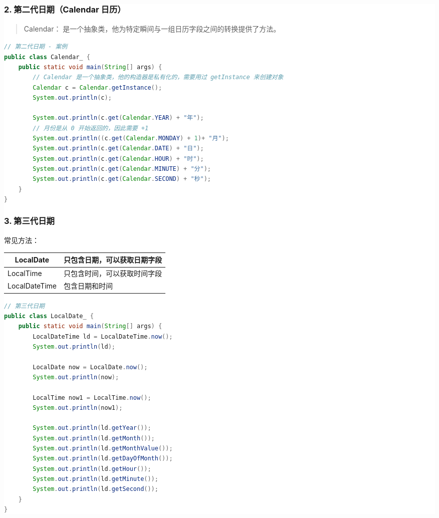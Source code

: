 ### 2. 第二代日期（Calendar 日历）
> Calendar： 是一个抽象类，他为特定瞬间与一组日历字段之间的转换提供了方法。

```java
// 第二代日期 - 案例
public class Calendar_ {
    public static void main(String[] args) {
        // Calendar 是一个抽象类，他的构造器是私有化的，需要用过 getInstance 来创建对象
        Calendar c = Calendar.getInstance();
        System.out.println(c);

        System.out.println(c.get(Calendar.YEAR) + "年");
        // 月份是从 0 开始返回的，因此需要 +1
        System.out.println((c.get(Calendar.MONDAY) + 1)+ "月");
        System.out.println(c.get(Calendar.DATE) + "日");
        System.out.println(c.get(Calendar.HOUR) + "时");
        System.out.println(c.get(Calendar.MINUTE) + "分");
        System.out.println(c.get(Calendar.SECOND) + "秒");
    }
}
```

### 3. 第三代日期 
常见方法：

| LocalDate     | 只包含日期，可以获取日期字段 |
|---------------|------------------------------|
| LocalTime     | 只包含时间，可以获取时间字段 |
| LocalDateTime | 包含日期和时间               |

```java
// 第三代日期
public class LocalDate_ {
    public static void main(String[] args) {
        LocalDateTime ld = LocalDateTime.now();
        System.out.println(ld);

        LocalDate now = LocalDate.now();
        System.out.println(now);

        LocalTime now1 = LocalTime.now();
        System.out.println(now1);

        System.out.println(ld.getYear());
        System.out.println(ld.getMonth());
        System.out.println(ld.getMonthValue());
        System.out.println(ld.getDayOfMonth());
        System.out.println(ld.getHour());
        System.out.println(ld.getMinute());
        System.out.println(ld.getSecond());
    }
}
```
